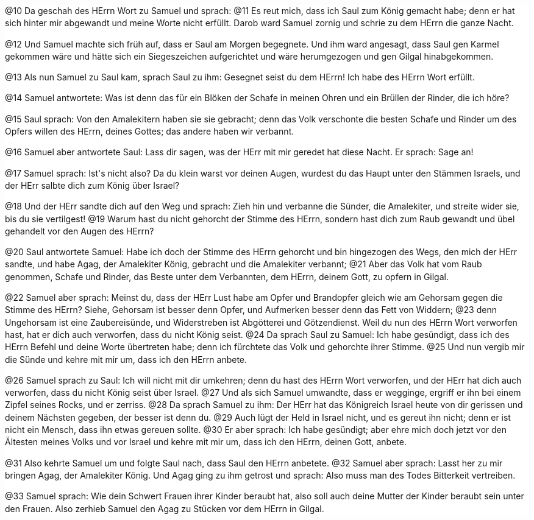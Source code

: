 @10 Da geschah des HErrn Wort zu Samuel und sprach: @11 Es reut mich, dass ich Saul zum König gemacht habe; denn er hat sich hinter mir abgewandt und meine Worte nicht erfüllt. Darob ward Samuel zornig und schrie zu dem HErrn die ganze Nacht. 

@12 Und Samuel machte sich früh auf, dass er Saul am Morgen begegnete. Und ihm ward angesagt, dass Saul gen Karmel gekommen wäre und hätte sich ein Siegeszeichen aufgerichtet und wäre herumgezogen und gen Gilgal hinabgekommen. 

@13 Als nun Samuel zu Saul kam, sprach Saul zu ihm: Gesegnet seist du dem HErrn! Ich habe des HErrn Wort erfüllt. 

@14 Samuel antwortete: Was ist denn das für ein Blöken der Schafe in meinen Ohren und ein Brüllen der Rinder, die ich höre? 

@15 Saul sprach: Von den Amalekitern haben sie sie gebracht; denn das Volk verschonte die besten Schafe und Rinder um des Opfers willen des HErrn, deines Gottes; das andere haben wir verbannt. 

@16 Samuel aber antwortete Saul: Lass dir sagen, was der HErr mit mir geredet hat diese Nacht. Er sprach: Sage an! 

@17 Samuel sprach: Ist's nicht also? Da du klein warst vor deinen Augen, wurdest du das Haupt unter den Stämmen Israels, und der HErr salbte dich zum König über Israel? 

@18 Und der HErr sandte dich auf den Weg und sprach: Zieh hin und verbanne die Sünder, die Amalekiter, und streite wider sie, bis du sie vertilgest! @19 Warum hast du nicht gehorcht der Stimme des HErrn, sondern hast dich zum Raub gewandt und übel gehandelt vor den Augen des HErrn? 

@20 Saul antwortete Samuel: Habe ich doch der Stimme des HErrn gehorcht und bin hingezogen des Wegs, den mich der HErr sandte, und habe Agag, der Amalekiter König, gebracht und die Amalekiter verbannt; @21 Aber das Volk hat vom Raub genommen, Schafe und Rinder, das Beste unter dem Verbannten, dem HErrn, deinem Gott, zu opfern in Gilgal. 

@22 Samuel aber sprach: Meinst du, dass der HErr Lust habe am Opfer und Brandopfer gleich wie am Gehorsam gegen die Stimme des HErrn? Siehe, Gehorsam ist besser denn Opfer, und Aufmerken besser denn das Fett von Widdern; @23 denn Ungehorsam ist eine Zaubereisünde, und Widerstreben ist Abgötterei und Götzendienst. Weil du nun des HErrn Wort verworfen hast, hat er dich auch verworfen, dass du nicht König seist. @24 Da sprach Saul zu Samuel: Ich habe gesündigt, dass ich des HErrn Befehl und deine Worte übertreten habe; denn ich fürchtete das Volk und gehorchte ihrer Stimme. @25 Und nun vergib mir die Sünde und kehre mit mir um, dass ich den HErrn anbete. 

@26 Samuel sprach zu Saul: Ich will nicht mit dir umkehren; denn du hast des HErrn Wort verworfen, und der HErr hat dich auch verworfen, dass du nicht König seist über Israel. @27 Und als sich Samuel umwandte, dass er wegginge, ergriff er ihn bei einem Zipfel seines Rocks, und er zerriss. @28 Da sprach Samuel zu ihm: Der HErr hat das Königreich Israel heute von dir gerissen und deinem Nächsten gegeben, der besser ist denn du. @29 Auch lügt der Held in Israel nicht, und es gereut ihn nicht; denn er ist nicht ein Mensch, dass ihn etwas gereuen sollte. @30 Er aber sprach: Ich habe gesündigt; aber ehre mich doch jetzt vor den Ältesten meines Volks und vor Israel und kehre mit mir um, dass ich den HErrn, deinen Gott, anbete. 

@31 Also kehrte Samuel um und folgte Saul nach, dass Saul den HErrn anbetete. @32 Samuel aber sprach: Lasst her zu mir bringen Agag, der Amalekiter König. Und Agag ging zu ihm getrost und sprach: Also muss man des Todes Bitterkeit vertreiben. 

@33 Samuel sprach: Wie dein Schwert Frauen ihrer Kinder beraubt hat, also soll auch deine Mutter der Kinder beraubt sein unter den Frauen. Also zerhieb Samuel den Agag zu Stücken vor dem HErrn in Gilgal. 
